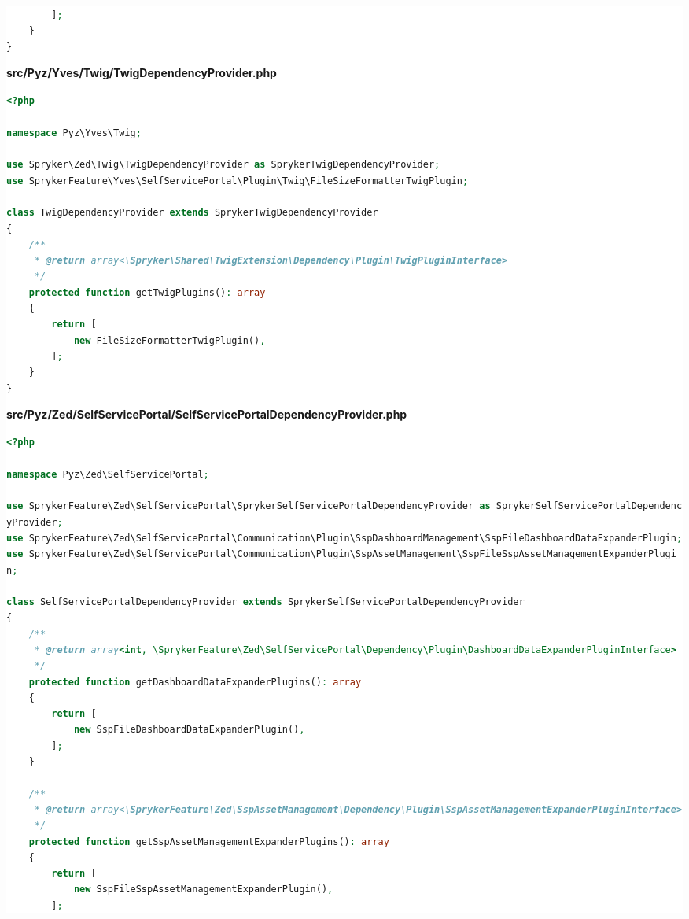 ```php
        ];
    }
}
```

**src/Pyz/Yves/Twig/TwigDependencyProvider.php**

```php
<?php

namespace Pyz\Yves\Twig;

use Spryker\Zed\Twig\TwigDependencyProvider as SprykerTwigDependencyProvider;
use SprykerFeature\Yves\SelfServicePortal\Plugin\Twig\FileSizeFormatterTwigPlugin;

class TwigDependencyProvider extends SprykerTwigDependencyProvider
{
    /**
     * @return array<\Spryker\Shared\TwigExtension\Dependency\Plugin\TwigPluginInterface>
     */
    protected function getTwigPlugins(): array
    {
        return [
            new FileSizeFormatterTwigPlugin(),
        ];
    }
}
```

**src/Pyz/Zed/SelfServicePortal/SelfServicePortalDependencyProvider.php**

```php
<?php

namespace Pyz\Zed\SelfServicePortal;

use SprykerFeature\Zed\SelfServicePortal\SprykerSelfServicePortalDependencyProvider as SprykerSelfServicePortalDependencyProvider;
use SprykerFeature\Zed\SelfServicePortal\Communication\Plugin\SspDashboardManagement\SspFileDashboardDataExpanderPlugin;
use SprykerFeature\Zed\SelfServicePortal\Communication\Plugin\SspAssetManagement\SspFileSspAssetManagementExpanderPlugin;

class SelfServicePortalDependencyProvider extends SprykerSelfServicePortalDependencyProvider
{
    /**
     * @return array<int, \SprykerFeature\Zed\SelfServicePortal\Dependency\Plugin\DashboardDataExpanderPluginInterface>
     */
    protected function getDashboardDataExpanderPlugins(): array
    {
        return [
            new SspFileDashboardDataExpanderPlugin(),
        ];
    }
    
    /**
     * @return array<\SprykerFeature\Zed\SspAssetManagement\Dependency\Plugin\SspAssetManagementExpanderPluginInterface>
     */
    protected function getSspAssetManagementExpanderPlugins(): array
    {
        return [
            new SspFileSspAssetManagementExpanderPlugin(),
        ];
```
